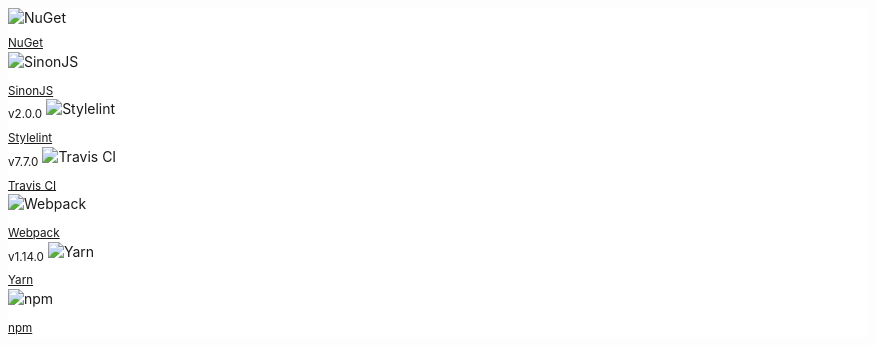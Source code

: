 <td align='center'>
  <img width='36' height='36' src='https://img.stackshare.io/service/2637/6I3oEOP4_400x400.jpg' alt='NuGet'>
  <br>
  <sub><a href="https://www.nuget.org/">NuGet</a></sub>
  <br>
  <sub></sub>
</td>

<td align='center'>
  <img width='36' height='36' src='https://img.stackshare.io/service/3509/logo.png' alt='SinonJS'>
  <br>
  <sub><a href="http://sinonjs.org/">SinonJS</a></sub>
  <br>
  <sub>v2.0.0</sub>
</td>

<td align='center'>
  <img width='36' height='36' src='https://img.stackshare.io/service/5446/V9JsvPul_400x400.jpg' alt='Stylelint'>
  <br>
  <sub><a href="http://stylelint.io/">Stylelint</a></sub>
  <br>
  <sub>v7.7.0</sub>
</td>

<td align='center'>
  <img width='36' height='36' src='https://img.stackshare.io/service/460/Lu6cGu0z_400x400.png' alt='Travis CI'>
  <br>
  <sub><a href="http://travis-ci.com/">Travis CI</a></sub>
  <br>
  <sub></sub>
</td>

<td align='center'>
  <img width='36' height='36' src='https://img.stackshare.io/service/1682/IMG_4636.PNG' alt='Webpack'>
  <br>
  <sub><a href="http://webpack.js.org">Webpack</a></sub>
  <br>
  <sub>v1.14.0</sub>
</td>

<td align='center'>
  <img width='36' height='36' src='https://img.stackshare.io/service/5848/44mC-kJ3.jpg' alt='Yarn'>
  <br>
  <sub><a href="https://yarnpkg.com/">Yarn</a></sub>
  <br>
  <sub></sub>
</td>

<td align='center'>
  <img width='36' height='36' src='https://img.stackshare.io/service/1120/lejvzrnlpb308aftn31u.png' alt='npm'>
  <br>
  <sub><a href="https://www.npmjs.com/">npm</a></sub>
  <br>
  <sub></sub>
</td>
